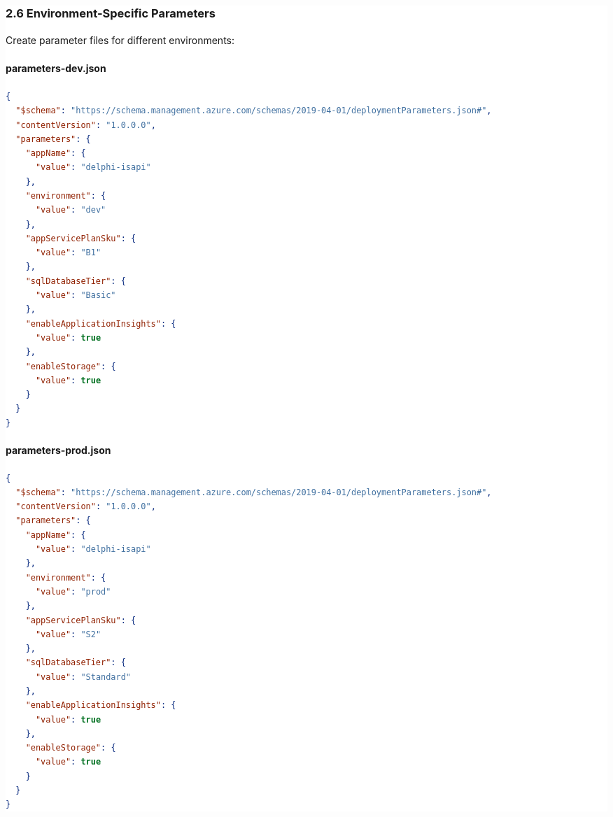 ### 2.6 Environment-Specific Parameters

Create parameter files for different environments:

#### parameters-dev.json
```json
{
  "$schema": "https://schema.management.azure.com/schemas/2019-04-01/deploymentParameters.json#",
  "contentVersion": "1.0.0.0",
  "parameters": {
    "appName": {
      "value": "delphi-isapi"
    },
    "environment": {
      "value": "dev"
    },
    "appServicePlanSku": {
      "value": "B1"
    },
    "sqlDatabaseTier": {
      "value": "Basic"
    },
    "enableApplicationInsights": {
      "value": true
    },
    "enableStorage": {
      "value": true
    }
  }
}
```

#### parameters-prod.json
```json
{
  "$schema": "https://schema.management.azure.com/schemas/2019-04-01/deploymentParameters.json#",
  "contentVersion": "1.0.0.0",
  "parameters": {
    "appName": {
      "value": "delphi-isapi"
    },
    "environment": {
      "value": "prod"
    },
    "appServicePlanSku": {
      "value": "S2"
    },
    "sqlDatabaseTier": {
      "value": "Standard"
    },
    "enableApplicationInsights": {
      "value": true
    },
    "enableStorage": {
      "value": true
    }
  }
}
```
